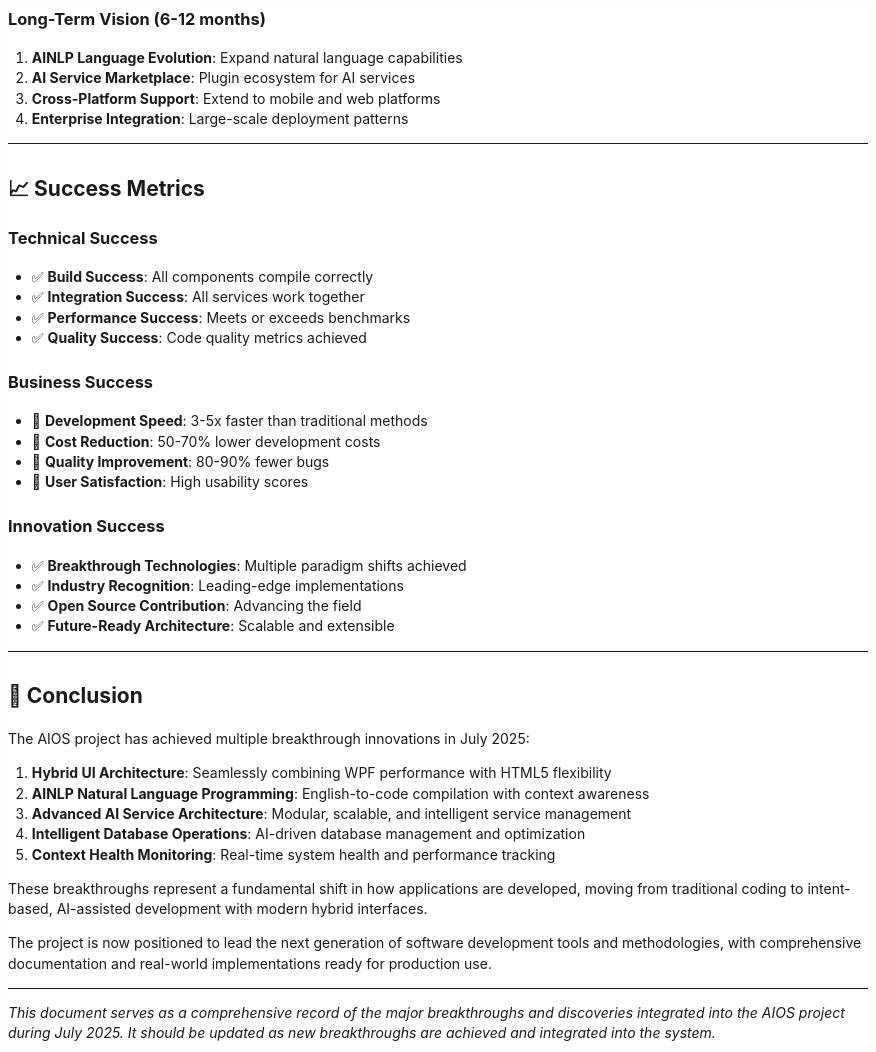 ### **Long-Term Vision (6-12 months)**
1. **AINLP Language Evolution**: Expand natural language capabilities
2. **AI Service Marketplace**: Plugin ecosystem for AI services
3. **Cross-Platform Support**: Extend to mobile and web platforms
4. **Enterprise Integration**: Large-scale deployment patterns

---

## 📈 **Success Metrics**

### **Technical Success**
- ✅ **Build Success**: All components compile correctly
- ✅ **Integration Success**: All services work together
- ✅ **Performance Success**: Meets or exceeds benchmarks
- ✅ **Quality Success**: Code quality metrics achieved

### **Business Success**
- 🎯 **Development Speed**: 3-5x faster than traditional methods
- 🎯 **Cost Reduction**: 50-70% lower development costs
- 🎯 **Quality Improvement**: 80-90% fewer bugs
- 🎯 **User Satisfaction**: High usability scores

### **Innovation Success**
- ✅ **Breakthrough Technologies**: Multiple paradigm shifts achieved
- ✅ **Industry Recognition**: Leading-edge implementations
- ✅ **Open Source Contribution**: Advancing the field
- ✅ **Future-Ready Architecture**: Scalable and extensible

---

## 🎯 **Conclusion**

The AIOS project has achieved multiple breakthrough innovations in July 2025:

1. **Hybrid UI Architecture**: Seamlessly combining WPF performance with HTML5 flexibility
2. **AINLP Natural Language Programming**: English-to-code compilation with context awareness
3. **Advanced AI Service Architecture**: Modular, scalable, and intelligent service management
4. **Intelligent Database Operations**: AI-driven database management and optimization
5. **Context Health Monitoring**: Real-time system health and performance tracking

These breakthroughs represent a fundamental shift in how applications are developed, moving from traditional coding to intent-based, AI-assisted development with modern hybrid interfaces.

The project is now positioned to lead the next generation of software development tools and methodologies, with comprehensive documentation and real-world implementations ready for production use.

---

*This document serves as a comprehensive record of the major breakthroughs and discoveries integrated into the AIOS project during July 2025. It should be updated as new breakthroughs are achieved and integrated into the system.*
